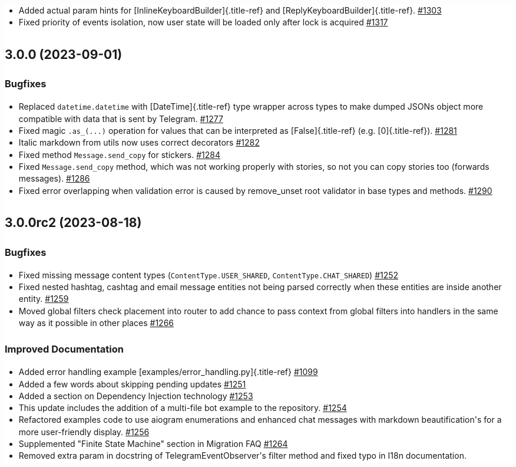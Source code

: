 -   Added actual param hints for [InlineKeyboardBuilder]{.title-ref} and
    [ReplyKeyboardBuilder]{.title-ref}.
    [#1303](https://github.com/aiogram/aiogram/issues/1303)
-   Fixed priority of events isolation, now user state will be loaded
    only after lock is acquired
    [#1317](https://github.com/aiogram/aiogram/issues/1317)

## 3.0.0 (2023-09-01)

### Bugfixes

-   Replaced `datetime.datetime` with [DateTime]{.title-ref} type
    wrapper across types to make dumped JSONs object more compatible
    with data that is sent by Telegram.
    [#1277](https://github.com/aiogram/aiogram/issues/1277)
-   Fixed magic `.as_(...)` operation for values that can be interpreted
    as [False]{.title-ref} (e.g. [0]{.title-ref}).
    [#1281](https://github.com/aiogram/aiogram/issues/1281)
-   Italic markdown from utils now uses correct decorators
    [#1282](https://github.com/aiogram/aiogram/issues/1282)
-   Fixed method `Message.send_copy` for stickers.
    [#1284](https://github.com/aiogram/aiogram/issues/1284)
-   Fixed `Message.send_copy` method, which was not working properly
    with stories, so not you can copy stories too (forwards messages).
    [#1286](https://github.com/aiogram/aiogram/issues/1286)
-   Fixed error overlapping when validation error is caused by
    remove_unset root validator in base types and methods.
    [#1290](https://github.com/aiogram/aiogram/issues/1290)

## 3.0.0rc2 (2023-08-18)

### Bugfixes

-   Fixed missing message content types (`ContentType.USER_SHARED`,
    `ContentType.CHAT_SHARED`)
    [#1252](https://github.com/aiogram/aiogram/issues/1252)
-   Fixed nested hashtag, cashtag and email message entities not being
    parsed correctly when these entities are inside another entity.
    [#1259](https://github.com/aiogram/aiogram/issues/1259)
-   Moved global filters check placement into router to add chance to
    pass context from global filters into handlers in the same way as it
    possible in other places
    [#1266](https://github.com/aiogram/aiogram/issues/1266)

### Improved Documentation

-   Added error handling example
    [examples/error_handling.py]{.title-ref}
    [#1099](https://github.com/aiogram/aiogram/issues/1099)
-   Added a few words about skipping pending updates
    [#1251](https://github.com/aiogram/aiogram/issues/1251)
-   Added a section on Dependency Injection technology
    [#1253](https://github.com/aiogram/aiogram/issues/1253)
-   This update includes the addition of a multi-file bot example to the
    repository. [#1254](https://github.com/aiogram/aiogram/issues/1254)
-   Refactored examples code to use aiogram enumerations and enhanced
    chat messages with markdown beautification\'s for a more
    user-friendly display.
    [#1256](https://github.com/aiogram/aiogram/issues/1256)
-   Supplemented \"Finite State Machine\" section in Migration FAQ
    [#1264](https://github.com/aiogram/aiogram/issues/1264)
-   Removed extra param in docstring of TelegramEventObserver\'s filter
    method and fixed typo in I18n documentation.